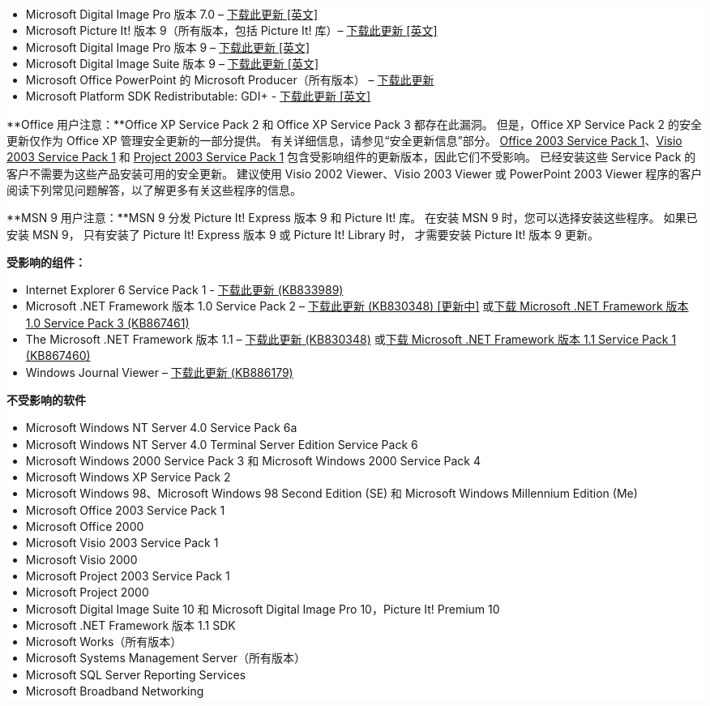 -   Microsoft Digital Image Pro 版本 7.0 – [下载此更新 \[英文\]](http://www.microsoft.com/downloads/details.aspx?familyid=235ebc80-564b-4b52-a344-502e25aad7fe&displaylang=en)
-   Microsoft Picture It! 版本 9（所有版本，包括 Picture It! 库）– [下载此更新 \[英文\]](http://www.microsoft.com/downloads/details.aspx?familyid=235ebc80-564b-4b52-a344-502e25aad7fe&displaylang=en)
-   Microsoft Digital Image Pro 版本 9 – [下载此更新 \[英文\]](http://www.microsoft.com/downloads/details.aspx?familyid=235ebc80-564b-4b52-a344-502e25aad7fe&displaylang=en)
-   Microsoft Digital Image Suite 版本 9 – [下载此更新 \[英文\]](http://www.microsoft.com/downloads/details.aspx?familyid=235ebc80-564b-4b52-a344-502e25aad7fe&displaylang=en)
-   Microsoft Office PowerPoint 的 Microsoft Producer（所有版本） – [下载此更新](http://www.microsoft.com/downloads/details.aspx?displaylang=zh-cn&familyid=1b3c76d5-fc75-4f99-94bc-784919468e73)
-   Microsoft Platform SDK Redistributable: GDI+ - [下载此更新 \[英文\]](http://www.microsoft.com/downloads/details.aspx?familyid=6a63ab9c-df12-4d41-933c-be590feaa05a&displaylang=en)

**Office 用户注意：**Office XP Service Pack 2 和 Office XP Service Pack 3 都存在此漏洞。 但是，Office XP Service Pack 2 的安全更新仅作为 Office XP 管理安全更新的一部分提供。 有关详细信息，请参见“安全更新信息”部分。 [Office 2003 Service Pack 1](http://www.microsoft.com/downloads/details.aspx?displaylang=zh-cn&familyid=9c51d3a6-7cb1-4f61-837e-5f938254fc47)、[Visio 2003 Service Pack 1](http://www.microsoft.com/downloads/details.aspx?displaylang=zh-cn&familyid=afca0578-e1fb-4540-b0cc-ff83def61cc6) 和 [Project 2003 Service Pack 1](http://www.microsoft.com/downloads/details.aspx?displaylang=zh-cn&familyid=1b04c073-e58f-4f42-b76d-6b565a45cdc3) 包含受影响组件的更新版本，因此它们不受影响。 已经安装这些 Service Pack 的客户不需要为这些产品安装可用的安全更新。 建议使用 Visio 2002 Viewer、Visio 2003 Viewer 或 PowerPoint 2003 Viewer 程序的客户阅读下列常见问题解答，以了解更多有关这些程序的信息。

**MSN 9 用户注意：**MSN 9 分发 Picture It! Express 版本 9 和 Picture It! 库。 在安装 MSN 9 时，您可以选择安装这些程序。 如果已安装 MSN 9， 只有安装了 Picture It! Express 版本 9 或 Picture It! Library 时， 才需要安装 Picture It! 版本 9 更新。

**受影响的组件：**  

-   Internet Explorer 6 Service Pack 1 - [下载此更新 (KB833989)](http://www.microsoft.com/downloads/details.aspx?displaylang=zh-cn&familyid=b0095851-674d-4357-868c-dd75d88405ec)
-   Microsoft .NET Framework 版本 1.0 Service Pack 2 – [下载此更新 (KB830348) \[更新中\]](http://www.microsoft.com/downloads/details.aspx?familyid=69703d1d-2ce3-42da-abf8-353d2121dab0) 或[下载 Microsoft .NET Framework 版本 1.0 Service Pack 3 (KB867461)](http://www.microsoft.com/downloads/details.aspx?displaylang=zh-cn&familyid=6978d761-4a92-4106-a9bc-83e78d4abc5b)
-   The Microsoft .NET Framework 版本 1.1 – [下载此更新 (KB830348)](http://www.microsoft.com/downloads/details.aspx?familyid=2a2cd786-cb0f-4946-9d76-d744683bd270) 或[下载 Microsoft .NET Framework 版本 1.1 Service Pack 1 (KB867460)](http://www.microsoft.com/downloads/details.aspx?displaylang=zh-cn&familyid=a8f5654f-088e-40b2-bbdb-a83353618b38)
-   Windows Journal Viewer – [下载此更新 (KB886179)](http://www.microsoft.com/downloads/details.aspx?displaylang=zh-cn&familyid=dbf1ea4e-72bd-4359-9f93-7c232ed2dcd3)

**不受影响的软件**  

-   Microsoft Windows NT Server 4.0 Service Pack 6a
-   Microsoft Windows NT Server 4.0 Terminal Server Edition Service Pack 6
-   Microsoft Windows 2000 Service Pack 3 和 Microsoft Windows 2000 Service Pack 4
-   Microsoft Windows XP Service Pack 2
-   Microsoft Windows 98、Microsoft Windows 98 Second Edition (SE) 和 Microsoft Windows Millennium Edition (Me)
-   Microsoft Office 2003 Service Pack 1
-   Microsoft Office 2000
-   Microsoft Visio 2003 Service Pack 1
-   Microsoft Visio 2000
-   Microsoft Project 2003 Service Pack 1
-   Microsoft Project 2000
-   Microsoft Digital Image Suite 10 和 Microsoft Digital Image Pro 10，Picture It! Premium 10
-   Microsoft .NET Framework 版本 1.1 SDK
-   Microsoft Works（所有版本）
-   Microsoft Systems Management Server（所有版本）
-   Microsoft SQL Server Reporting Services
-   Microsoft Broadband Networking

